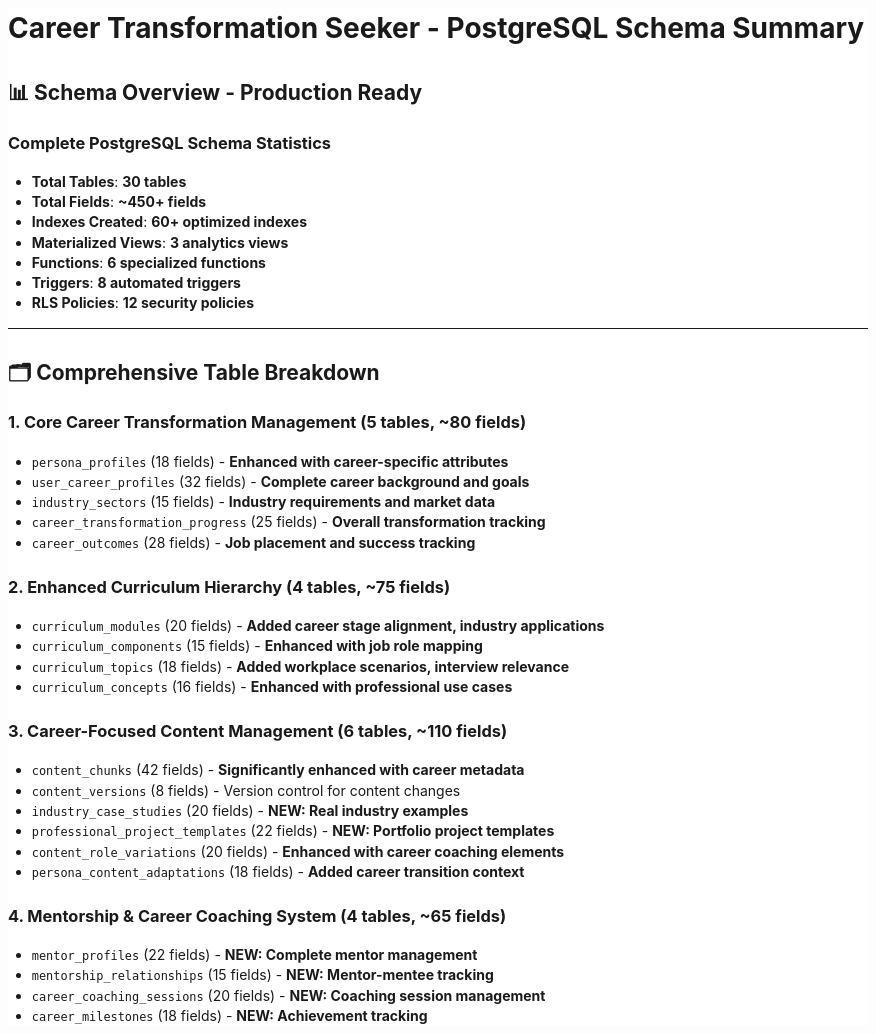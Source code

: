 # Career Transformation Seeker - PostgreSQL Schema Summary

## 📊 **Schema Overview - Production Ready**

### **Complete PostgreSQL Schema Statistics**
- **Total Tables**: **30 tables**
- **Total Fields**: **~450+ fields**
- **Indexes Created**: **60+ optimized indexes**
- **Materialized Views**: **3 analytics views**
- **Functions**: **6 specialized functions**
- **Triggers**: **8 automated triggers**
- **RLS Policies**: **12 security policies**

---

## 🗂️ **Comprehensive Table Breakdown**

### **1. Core Career Transformation Management (5 tables, ~80 fields)**
- `persona_profiles` (18 fields) - **Enhanced with career-specific attributes**
- `user_career_profiles` (32 fields) - **Complete career background and goals**
- `industry_sectors` (15 fields) - **Industry requirements and market data**
- `career_transformation_progress` (25 fields) - **Overall transformation tracking**
- `career_outcomes` (28 fields) - **Job placement and success tracking**

### **2. Enhanced Curriculum Hierarchy (4 tables, ~75 fields)**
- `curriculum_modules` (20 fields) - **Added career stage alignment, industry applications**
- `curriculum_components` (15 fields) - **Enhanced with job role mapping**
- `curriculum_topics` (18 fields) - **Added workplace scenarios, interview relevance**
- `curriculum_concepts` (16 fields) - **Enhanced with professional use cases**

### **3. Career-Focused Content Management (6 tables, ~110 fields)**
- `content_chunks` (42 fields) - **Significantly enhanced with career metadata**
- `content_versions` (8 fields) - Version control for content changes
- `industry_case_studies` (20 fields) - **NEW: Real industry examples**
- `professional_project_templates` (22 fields) - **NEW: Portfolio project templates**
- `content_role_variations` (20 fields) - **Enhanced with career coaching elements**
- `persona_content_adaptations` (18 fields) - **Added career transition context**

### **4. Mentorship & Career Coaching System (4 tables, ~65 fields)**
- `mentor_profiles` (22 fields) - **NEW: Complete mentor management**
- `mentorship_relationships` (15 fields) - **NEW: Mentor-mentee tracking**
- `career_coaching_sessions` (20 fields) - **NEW: Coaching session management**
- `career_milestones` (18 fields) - **NEW: Achievement tracking**
